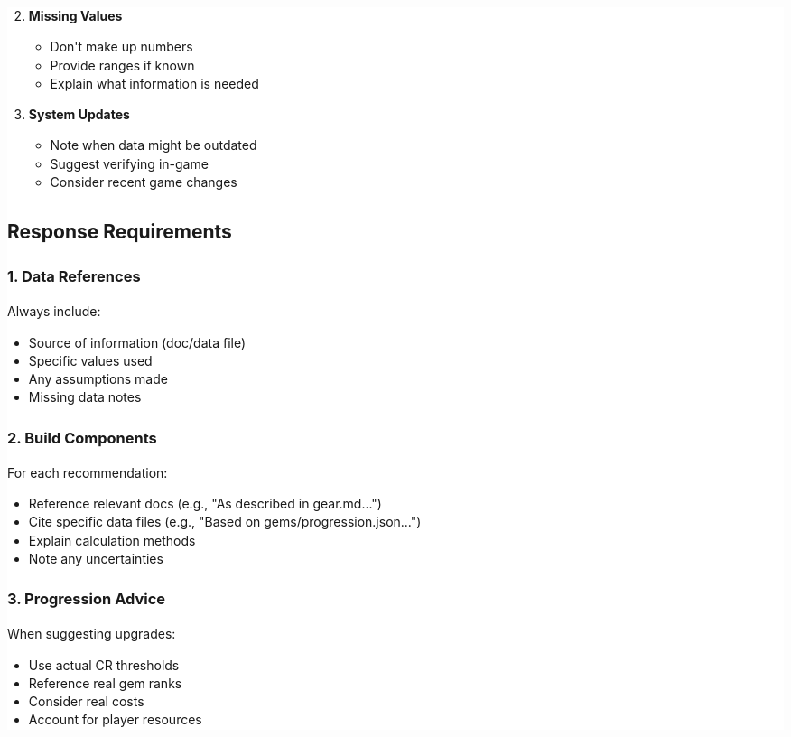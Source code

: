 2. **Missing Values**
   - Don't make up numbers
   - Provide ranges if known
   - Explain what information is needed

3. **System Updates**
   - Note when data might be outdated
   - Suggest verifying in-game
   - Consider recent game changes

## Response Requirements

### 1. Data References

Always include:

- Source of information (doc/data file)
- Specific values used
- Any assumptions made
- Missing data notes

### 2. Build Components

For each recommendation:

- Reference relevant docs (e.g., "As described in gear.md...")
- Cite specific data files (e.g., "Based on gems/progression.json...")
- Explain calculation methods
- Note any uncertainties

### 3. Progression Advice

When suggesting upgrades:

- Use actual CR thresholds
- Reference real gem ranks
- Consider real costs
- Account for player resources
